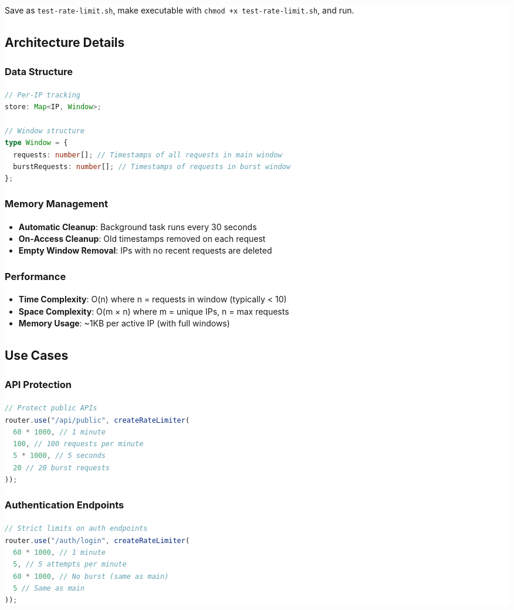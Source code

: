 Save as `test-rate-limit.sh`, make executable with `chmod +x test-rate-limit.sh`, and run.

## Architecture Details

### Data Structure

```typescript
// Per-IP tracking
store: Map<IP, Window>;

// Window structure
type Window = {
  requests: number[]; // Timestamps of all requests in main window
  burstRequests: number[]; // Timestamps of requests in burst window
};
```

### Memory Management

- **Automatic Cleanup**: Background task runs every 30 seconds
- **On-Access Cleanup**: Old timestamps removed on each request
- **Empty Window Removal**: IPs with no recent requests are deleted

### Performance

- **Time Complexity**: O(n) where n = requests in window (typically < 10)
- **Space Complexity**: O(m × n) where m = unique IPs, n = max requests
- **Memory Usage**: ~1KB per active IP (with full windows)

## Use Cases

### API Protection

```typescript
// Protect public APIs
router.use("/api/public", createRateLimiter(
  60 * 1000, // 1 minute
  100, // 100 requests per minute
  5 * 1000, // 5 seconds
  20 // 20 burst requests
));
```

### Authentication Endpoints

```typescript
// Strict limits on auth endpoints
router.use("/auth/login", createRateLimiter(
  60 * 1000, // 1 minute
  5, // 5 attempts per minute
  60 * 1000, // No burst (same as main)
  5 // Same as main
));
```
